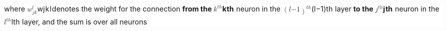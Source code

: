 where <span class="katex--inline"><span class="katex"><span class="katex-mathml"><math><semantics><mrow><msubsup><mi>w</mi><mrow><mi>j</mi><mi>k</mi></mrow><mi>l</mi></msubsup></mrow><annotation encoding="application/x-tex">w_{jk}^{l}</annotation></semantics></math></span><span class="katex-html" aria-hidden="true"><span class="base"><span class="strut" style="height: 1.26832em; vertical-align: -0.419216em;"></span><span class="mord"><span class="mord mathit" style="margin-right: 0.02691em;">w</span><span class="msupsub"><span class="vlist-t vlist-t2"><span class="vlist-r"><span class="vlist" style="height: 0.849108em;"><span class="" style="top: -2.41689em; margin-left: -0.02691em; margin-right: 0.05em;"><span class="pstrut" style="height: 2.7em;"></span><span class="sizing reset-size6 size3 mtight"><span class="mord mtight"><span class="mord mathit mtight" style="margin-right: 0.05724em;">j</span><span class="mord mathit mtight" style="margin-right: 0.03148em;">k</span></span></span></span><span class="" style="top: -3.063em; margin-right: 0.05em;"><span class="pstrut" style="height: 2.7em;"></span><span class="sizing reset-size6 size3 mtight"><span class="mord mtight"><span class="mord mathit mtight" style="margin-right: 0.01968em;">l</span></span></span></span></span><span class="vlist-s">​</span></span><span class="vlist-r"><span class="vlist" style="height: 0.419216em;"><span class=""></span></span></span></span></span></span></span></span></span></span> denotes the weight for the connection <strong>from the <span class="katex--inline"><span class="katex"><span class="katex-mathml"><math><semantics><mrow><msup><mi>k</mi><mrow><mi>t</mi><mi>h</mi></mrow></msup></mrow><annotation encoding="application/x-tex">k^{th}</annotation></semantics></math></span><span class="katex-html" aria-hidden="true"><span class="base"><span class="strut" style="height: 0.849108em; vertical-align: 0em;"></span><span class="mord"><span class="mord mathit" style="margin-right: 0.03148em;">k</span><span class="msupsub"><span class="vlist-t"><span class="vlist-r"><span class="vlist" style="height: 0.849108em;"><span class="" style="top: -3.063em; margin-right: 0.05em;"><span class="pstrut" style="height: 2.7em;"></span><span class="sizing reset-size6 size3 mtight"><span class="mord mtight"><span class="mord mathit mtight">t</span><span class="mord mathit mtight">h</span></span></span></span></span></span></span></span></span></span></span></span></span></strong> neuron in the <span class="katex--inline"><span class="katex"><span class="katex-mathml"><math><semantics><mrow><mo>(</mo><mi>l</mi><mi mathvariant="normal">−</mi><mn>1</mn><msup><mo>)</mo><mrow><mi>t</mi><mi>h</mi></mrow></msup></mrow><annotation encoding="application/x-tex">(l−1)^{th}</annotation></semantics></math></span><span class="katex-html" aria-hidden="true"><span class="base"><span class="strut" style="height: 1.09911em; vertical-align: -0.25em;"></span><span class="mopen">(</span><span class="mord mathit" style="margin-right: 0.01968em;">l</span><span class="mord">−</span><span class="mord">1</span><span class="mclose"><span class="mclose">)</span><span class="msupsub"><span class="vlist-t"><span class="vlist-r"><span class="vlist" style="height: 0.849108em;"><span class="" style="top: -3.063em; margin-right: 0.05em;"><span class="pstrut" style="height: 2.7em;"></span><span class="sizing reset-size6 size3 mtight"><span class="mord mtight"><span class="mord mathit mtight">t</span><span class="mord mathit mtight">h</span></span></span></span></span></span></span></span></span></span></span></span></span> layer <strong>to the <span class="katex--inline"><span class="katex"><span class="katex-mathml"><math><semantics><mrow><msup><mi>j</mi><mrow><mi>t</mi><mi>h</mi></mrow></msup></mrow><annotation encoding="application/x-tex">j^{th}</annotation></semantics></math></span><span class="katex-html" aria-hidden="true"><span class="base"><span class="strut" style="height: 1.04355em; vertical-align: -0.19444em;"></span><span class="mord"><span class="mord mathit" style="margin-right: 0.05724em;">j</span><span class="msupsub"><span class="vlist-t"><span class="vlist-r"><span class="vlist" style="height: 0.849108em;"><span class="" style="top: -3.063em; margin-right: 0.05em;"><span class="pstrut" style="height: 2.7em;"></span><span class="sizing reset-size6 size3 mtight"><span class="mord mtight"><span class="mord mathit mtight">t</span><span class="mord mathit mtight">h</span></span></span></span></span></span></span></span></span></span></span></span></span></strong> neuron in the <span class="katex--inline"><span class="katex"><span class="katex-mathml"><math><semantics><mrow><msup><mi>l</mi><mrow><mi>t</mi><mi>h</mi></mrow></msup></mrow><annotation encoding="application/x-tex">l^{th}</annotation></semantics></math></span><span class="katex-html" aria-hidden="true"><span class="base"><span class="strut" style="height: 0.849108em; vertical-align: 0em;"></span><span class="mord"><span class="mord mathit" style="margin-right: 0.01968em;">l</span><span class="msupsub"><span class="vlist-t"><span class="vlist-r"><span class="vlist" style="height: 0.849108em;"><span class="" style="top: -3.063em; margin-right: 0.05em;"><span class="pstrut" style="height: 2.7em;"></span><span class="sizing reset-size6 size3 mtight"><span class="mord mtight"><span class="mord mathit mtight">t</span><span class="mord mathit mtight">h</span></span></span></span></span></span></span></span></span></span></span></span></span> layer, and the sum is over all neurons